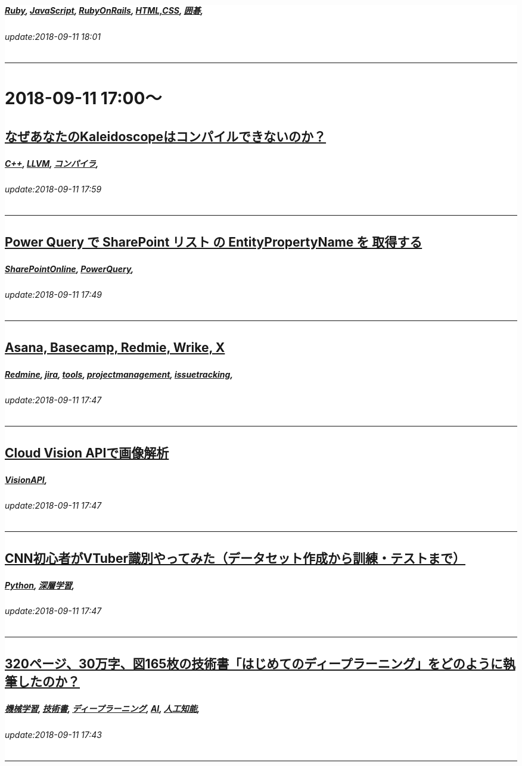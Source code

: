 ##### [Ruby](https://qiita.com/tags/Ruby), [JavaScript](https://qiita.com/tags/JavaScript), [RubyOnRails](https://qiita.com/tags/RubyOnRails), [HTML,CSS](https://qiita.com/tags/HTML,CSS), [囲碁](https://qiita.com/tags/囲碁), 
###### update:2018-09-11 18:01
---




# 2018-09-11 17:00～
## [なぜあなたのKaleidoscopeはコンパイルできないのか？](https://qiita.com/sakasin/items/ee69892db0775ebdcdb3)
##### [C++](https://qiita.com/tags/C++), [LLVM](https://qiita.com/tags/LLVM), [コンパイラ](https://qiita.com/tags/コンパイラ), 
###### update:2018-09-11 17:59
---
## [Power Query で SharePoint リスト の EntityPropertyName を 取得する](https://qiita.com/PowerBIxyz/items/cf5d75b04439e773500e)
##### [SharePointOnline](https://qiita.com/tags/SharePointOnline), [PowerQuery](https://qiita.com/tags/PowerQuery), 
###### update:2018-09-11 17:49
---
## [Asana, Basecamp, Redmie, Wrike, X](https://qiita.com/8800/items/5ffbd267ac87bb52075f)
##### [Redmine](https://qiita.com/tags/Redmine), [jira](https://qiita.com/tags/jira), [tools](https://qiita.com/tags/tools), [projectmanagement](https://qiita.com/tags/projectmanagement), [issuetracking](https://qiita.com/tags/issuetracking), 
###### update:2018-09-11 17:47
---
## [Cloud Vision APIで画像解析](https://qiita.com/rei-gouzo/items/317f552531311f2ec3e6)
##### [VisionAPI](https://qiita.com/tags/VisionAPI), 
###### update:2018-09-11 17:47
---
## [CNN初心者がVTuber識別やってみた（データセット作成から訓練・テストまで）](https://qiita.com/d-ogawa/items/b9e3d360204e4137e74d)
##### [Python](https://qiita.com/tags/Python), [深層学習](https://qiita.com/tags/深層学習), 
###### update:2018-09-11 17:47
---
## [320ページ、30万字、図165枚の技術書「はじめてのディープラーニング」をどのように執筆したのか？](https://qiita.com/yuky_az/items/e53415526d8798f0a7e7)
##### [機械学習](https://qiita.com/tags/機械学習), [技術書](https://qiita.com/tags/技術書), [ディープラーニング](https://qiita.com/tags/ディープラーニング), [AI](https://qiita.com/tags/AI), [人工知能](https://qiita.com/tags/人工知能), 
###### update:2018-09-11 17:43
---
